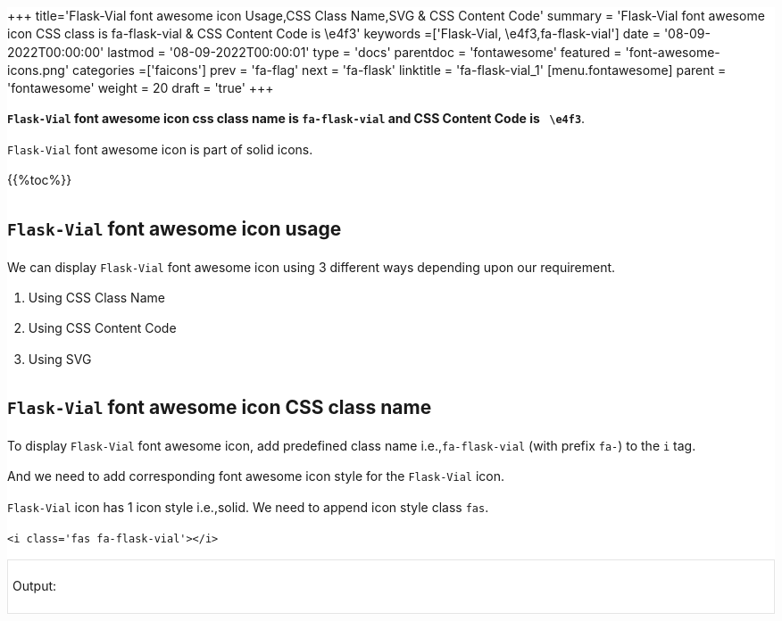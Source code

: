 
+++
title='Flask-Vial font awesome icon Usage,CSS Class Name,SVG & CSS Content Code'
summary = 'Flask-Vial font awesome icon CSS class is fa-flask-vial & CSS Content Code is  \e4f3'
keywords =['Flask-Vial, \e4f3,fa-flask-vial']
date = '08-09-2022T00:00:00'
lastmod = '08-09-2022T00:00:01'
type = 'docs'
parentdoc = 'fontawesome'
featured = 'font-awesome-icons.png'
categories =['faicons']
prev = 'fa-flag'
next = 'fa-flask'
linktitle = 'fa-flask-vial_1'
[menu.fontawesome]
parent = 'fontawesome'
weight = 20
draft = 'true'
+++ 

**`Flask-Vial` font awesome icon css class name is `fa-flask-vial` and CSS Content Code is ` \e4f3`**.
 

`Flask-Vial` font awesome icon is part of solid icons. 



{{%toc%}}
## `Flask-Vial` font awesome icon usage
We can display `Flask-Vial` font awesome icon using 3 different ways depending upon our requirement.

1. Using CSS Class Name 

2. Using CSS Content Code 

3. Using SVG 



## `Flask-Vial` font awesome icon CSS class name

To display `Flask-Vial` font awesome icon, add predefined class name i.e.,`fa-flask-vial` (with prefix `fa-`) to the `i` tag. 

And we need to add corresponding font awesome icon style for the `Flask-Vial` icon.


`Flask-Vial` icon has 1 icon style i.e.,solid. 
 We need to append icon style class `fas`.
```
<i class='fas fa-flask-vial'></i>

```

<div style='border:1px solid rgba(0,0,0,.1);margin-bottom:10px;padding:5px;'>
<p>Output:</p>
